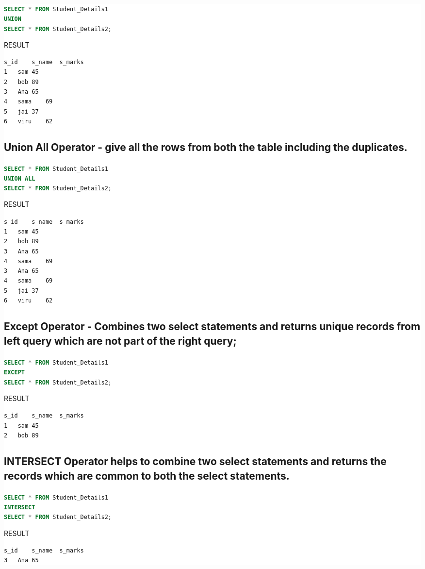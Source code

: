 ```sql
SELECT * FROM Student_Details1
UNION
SELECT * FROM Student_Details2;
```
RESULT
```
s_id	s_name	s_marks
1	sam	45
2	bob	89
3	Ana	65
4	sama	69
5	jai	37
6	viru	62
```

## Union All Operator - give all the rows from both the table including the duplicates.

```sql
SELECT * FROM Student_Details1
UNION ALL
SELECT * FROM Student_Details2;
```
RESULT
```
s_id	s_name	s_marks
1	sam	45
2	bob	89
3	Ana	65
4	sama	69
3	Ana	65
4	sama	69
5	jai	37
6	viru	62
```

## Except Operator - Combines two select statements and returns unique records from left query which are not part of the right query;

```sql
SELECT * FROM Student_Details1
EXCEPT
SELECT * FROM Student_Details2;
```
RESULT
```
s_id	s_name	s_marks
1	sam	45
2	bob	89
```

## INTERSECT Operator helps to combine two select statements and returns the records which are common to both the select statements.
```sql
SELECT * FROM Student_Details1
INTERSECT
SELECT * FROM Student_Details2;
```
RESULT
```
s_id	s_name	s_marks
3	Ana	65
```